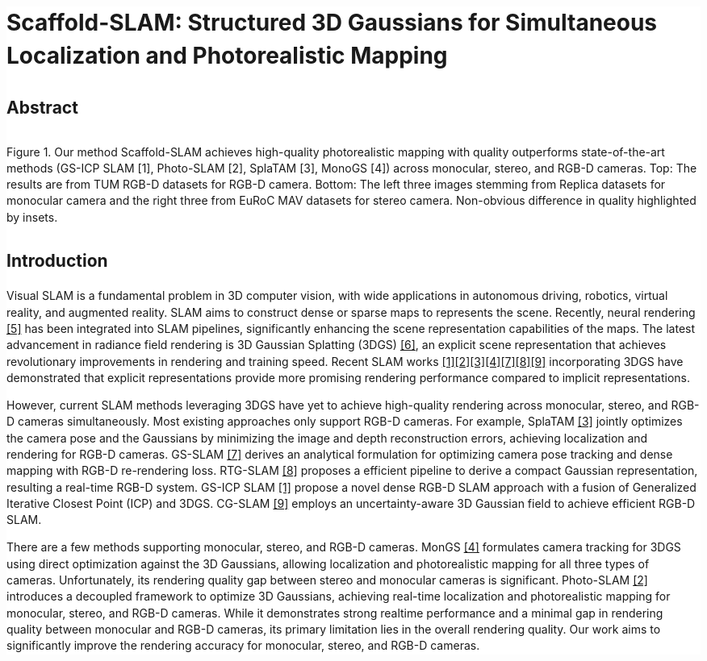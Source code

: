 # Scaffold-SLAM: Structured 3D Gaussians for Simultaneous Localization and Photorealistic Mapping




## Abstract


## 

Figure 1. Our method Scaffold-SLAM achieves high-quality photorealistic mapping with quality outperforms state-of-the-art methods (GS-ICP SLAM [1], Photo-SLAM [2], SplaTAM [3], MonoGS [4]) across monocular, stereo, and RGB-D cameras. Top: The results are from TUM RGB-D datasets for RGB-D camera. Bottom: The left three images stemming from Replica datasets for monocular camera and the right three from EuRoC MAV datasets for stereo camera. Non-obvious difference in quality highlighted by insets.





## Introduction

Visual SLAM is a fundamental problem in 3D computer vision, with wide applications in autonomous driving, robotics, virtual reality, and augmented reality. SLAM aims to construct dense or sparse maps to represents the scene. Recently, neural rendering [[5]](#b4) has been integrated into SLAM pipelines, significantly enhancing the scene representation capabilities of the maps. The latest advancement in radiance field rendering is 3D Gaussian Splatting (3DGS) [[6]](#b5), an explicit scene representation that achieves revolutionary improvements in rendering and training speed. Recent SLAM works [[1]](#b0)[[2]](#b1)[[3]](#b2)[[4]](#b3)[[7]](#b6)[[8]](#b7)[[9]](#b8) incorporating 3DGS have demonstrated that explicit representations provide more promising rendering performance compared to implicit representations.

However, current SLAM methods leveraging 3DGS have yet to achieve high-quality rendering across monocular, stereo, and RGB-D cameras simultaneously. Most existing approaches only support RGB-D cameras. For example, SplaTAM [[3]](#b2) jointly optimizes the camera pose and the Gaussians by minimizing the image and depth reconstruction errors, achieving localization and rendering for RGB-D cameras. GS-SLAM [[7]](#b6) derives an analytical formulation for optimizing camera pose tracking and dense mapping with RGB-D re-rendering loss. RTG-SLAM [[8]](#b7) proposes a efficient pipeline to derive a compact Gaussian representation, resulting a real-time RGB-D system. GS-ICP SLAM [[1]](#b0) propose a novel dense RGB-D SLAM approach with a fusion of Generalized Iterative Closest Point (ICP) and 3DGS. CG-SLAM [[9]](#b8) employs an uncertainty-aware 3D Gaussian field to achieve efficient RGB-D SLAM.

There are a few methods supporting monocular, stereo, and RGB-D cameras. MonGS [[4]](#b3) formulates camera tracking for 3DGS using direct optimization against the 3D Gaussians, allowing localization and photorealistic mapping for all three types of cameras. Unfortunately, its rendering quality gap between stereo and monocular cameras is significant. Photo-SLAM [[2]](#b1) introduces a decoupled framework to optimize 3D Gaussians, achieving real-time localization and photorealistic mapping for monocular, stereo, and RGB-D cameras. While it demonstrates strong realtime performance and a minimal gap in rendering quality between monocular and RGB-D cameras, its primary limitation lies in the overall rendering quality. Our work aims to significantly improve the rendering accuracy for monocular, stereo, and RGB-D cameras.
